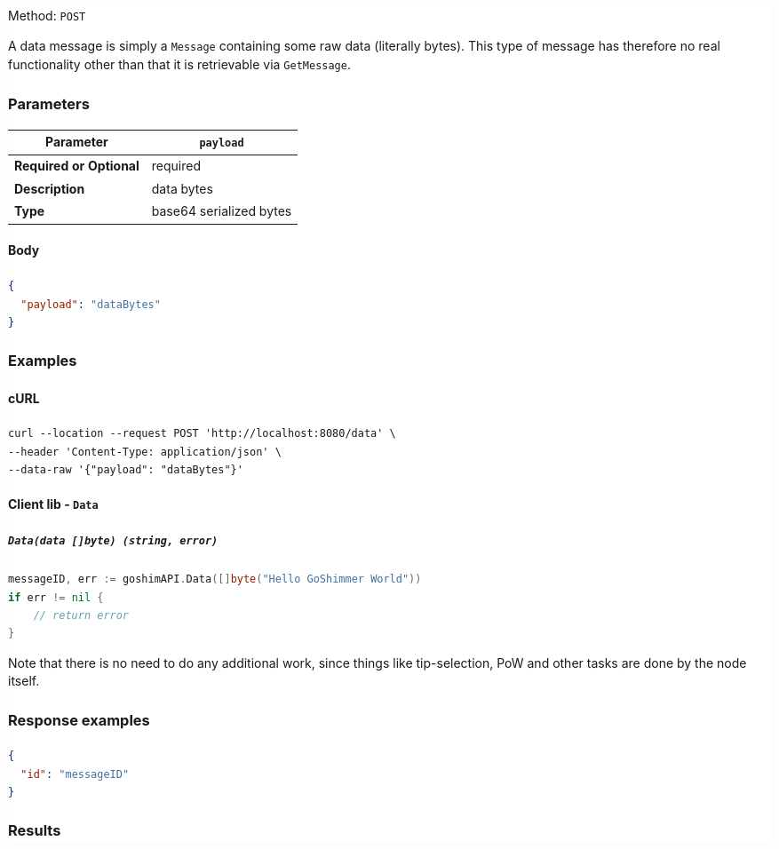 Method: `POST`

A data message is simply a `Message` containing some raw data (literally bytes). This type of message has therefore no real functionality other than that it is retrievable via `GetMessage`.

### Parameters

| **Parameter**            | `payload`      |
|--------------------------|----------------|
| **Required or Optional** | required       |
| **Description**          | data bytes   |
| **Type**                 | base64 serialized bytes         |


#### Body

```json
{
  "payload": "dataBytes"
}
```

### Examples

#### cURL

```shell
curl --location --request POST 'http://localhost:8080/data' \
--header 'Content-Type: application/json' \
--data-raw '{"payload": "dataBytes"}'
```

#### Client lib - `Data`

##### `Data(data []byte) (string, error)`

```go
messageID, err := goshimAPI.Data([]byte("Hello GoShimmer World"))
if err != nil {
    // return error
}
```
Note that there is no need to do any additional work, since things like tip-selection, PoW and other tasks are done by the node itself.

### Response examples

```json
{
  "id": "messageID" 
}
```

### Results
